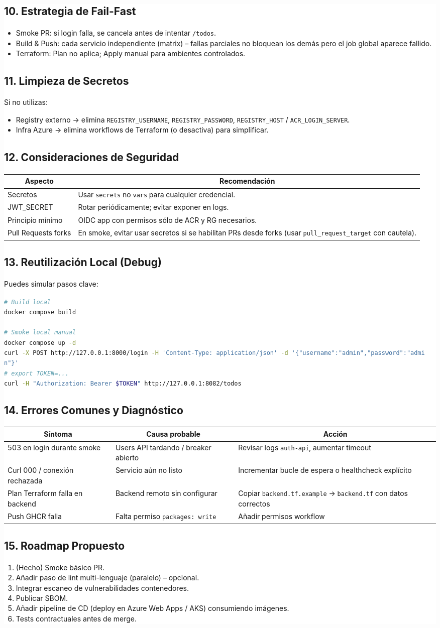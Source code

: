 ## 10. Estrategia de Fail-Fast
- Smoke PR: si login falla, se cancela antes de intentar `/todos`.
- Build & Push: cada servicio independiente (matrix) – fallas parciales no bloquean los demás pero el job global aparece fallido.
- Terraform: Plan no aplica; Apply manual para ambientes controlados.

## 11. Limpieza de Secretos
Si no utilizas:
- Registry externo → elimina `REGISTRY_USERNAME`, `REGISTRY_PASSWORD`, `REGISTRY_HOST` / `ACR_LOGIN_SERVER`.
- Infra Azure → elimina workflows de Terraform (o desactiva) para simplificar.

## 12. Consideraciones de Seguridad
| Aspecto | Recomendación |
|---------|---------------|
| Secretos | Usar `secrets` no `vars` para cualquier credencial. |
| JWT_SECRET | Rotar periódicamente; evitar exponer en logs. |
| Principio mínimo | OIDC app con permisos sólo de ACR y RG necesarios. |
| Pull Requests forks | En smoke, evitar usar secretos si se habilitan PRs desde forks (usar `pull_request_target` con cautela). |

## 13. Reutilización Local (Debug)
Puedes simular pasos clave:
```bash
# Build local
docker compose build

# Smoke local manual
docker compose up -d
curl -X POST http://127.0.0.1:8000/login -H 'Content-Type: application/json' -d '{"username":"admin","password":"admin"}'
# export TOKEN=...
curl -H "Authorization: Bearer $TOKEN" http://127.0.0.1:8082/todos
```

## 14. Errores Comunes y Diagnóstico
| Síntoma | Causa probable | Acción |
|---------|----------------|--------|
| 503 en login durante smoke | Users API tardando / breaker abierto | Revisar logs `auth-api`, aumentar timeout | 
| Curl 000 / conexión rechazada | Servicio aún no listo | Incrementar bucle de espera o healthcheck explícito |
| Plan Terraform falla en backend | Backend remoto sin configurar | Copiar `backend.tf.example` → `backend.tf` con datos correctos |
| Push GHCR falla | Falta permiso `packages: write` | Añadir permisos workflow |

## 15. Roadmap Propuesto
1. (Hecho) Smoke básico PR.
2. Añadir paso de lint multi-lenguaje (paralelo) – opcional.
3. Integrar escaneo de vulnerabilidades contenedores.
4. Publicar SBOM.
5. Añadir pipeline de CD (deploy en Azure Web Apps / AKS) consumiendo imágenes.
6. Tests contractuales antes de merge.
